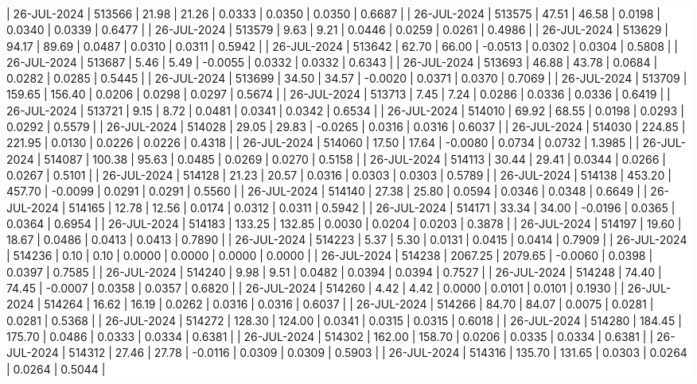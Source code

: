 | 26-JUL-2024 | 513566 | 21.98 | 21.26 | 0.0333 | 0.0350 | 0.0350 | 0.6687 |
| 26-JUL-2024 | 513575 | 47.51 | 46.58 | 0.0198 | 0.0340 | 0.0339 | 0.6477 |
| 26-JUL-2024 | 513579 | 9.63 | 9.21 | 0.0446 | 0.0259 | 0.0261 | 0.4986 |
| 26-JUL-2024 | 513629 | 94.17 | 89.69 | 0.0487 | 0.0310 | 0.0311 | 0.5942 |
| 26-JUL-2024 | 513642 | 62.70 | 66.00 | -0.0513 | 0.0302 | 0.0304 | 0.5808 |
| 26-JUL-2024 | 513687 | 5.46 | 5.49 | -0.0055 | 0.0332 | 0.0332 | 0.6343 |
| 26-JUL-2024 | 513693 | 46.88 | 43.78 | 0.0684 | 0.0282 | 0.0285 | 0.5445 |
| 26-JUL-2024 | 513699 | 34.50 | 34.57 | -0.0020 | 0.0371 | 0.0370 | 0.7069 |
| 26-JUL-2024 | 513709 | 159.65 | 156.40 | 0.0206 | 0.0298 | 0.0297 | 0.5674 |
| 26-JUL-2024 | 513713 | 7.45 | 7.24 | 0.0286 | 0.0336 | 0.0336 | 0.6419 |
| 26-JUL-2024 | 513721 | 9.15 | 8.72 | 0.0481 | 0.0341 | 0.0342 | 0.6534 |
| 26-JUL-2024 | 514010 | 69.92 | 68.55 | 0.0198 | 0.0293 | 0.0292 | 0.5579 |
| 26-JUL-2024 | 514028 | 29.05 | 29.83 | -0.0265 | 0.0316 | 0.0316 | 0.6037 |
| 26-JUL-2024 | 514030 | 224.85 | 221.95 | 0.0130 | 0.0226 | 0.0226 | 0.4318 |
| 26-JUL-2024 | 514060 | 17.50 | 17.64 | -0.0080 | 0.0734 | 0.0732 | 1.3985 |
| 26-JUL-2024 | 514087 | 100.38 | 95.63 | 0.0485 | 0.0269 | 0.0270 | 0.5158 |
| 26-JUL-2024 | 514113 | 30.44 | 29.41 | 0.0344 | 0.0266 | 0.0267 | 0.5101 |
| 26-JUL-2024 | 514128 | 21.23 | 20.57 | 0.0316 | 0.0303 | 0.0303 | 0.5789 |
| 26-JUL-2024 | 514138 | 453.20 | 457.70 | -0.0099 | 0.0291 | 0.0291 | 0.5560 |
| 26-JUL-2024 | 514140 | 27.38 | 25.80 | 0.0594 | 0.0346 | 0.0348 | 0.6649 |
| 26-JUL-2024 | 514165 | 12.78 | 12.56 | 0.0174 | 0.0312 | 0.0311 | 0.5942 |
| 26-JUL-2024 | 514171 | 33.34 | 34.00 | -0.0196 | 0.0365 | 0.0364 | 0.6954 |
| 26-JUL-2024 | 514183 | 133.25 | 132.85 | 0.0030 | 0.0204 | 0.0203 | 0.3878 |
| 26-JUL-2024 | 514197 | 19.60 | 18.67 | 0.0486 | 0.0413 | 0.0413 | 0.7890 |
| 26-JUL-2024 | 514223 | 5.37 | 5.30 | 0.0131 | 0.0415 | 0.0414 | 0.7909 |
| 26-JUL-2024 | 514236 | 0.10 | 0.10 | 0.0000 | 0.0000 | 0.0000 | 0.0000 |
| 26-JUL-2024 | 514238 | 2067.25 | 2079.65 | -0.0060 | 0.0398 | 0.0397 | 0.7585 |
| 26-JUL-2024 | 514240 | 9.98 | 9.51 | 0.0482 | 0.0394 | 0.0394 | 0.7527 |
| 26-JUL-2024 | 514248 | 74.40 | 74.45 | -0.0007 | 0.0358 | 0.0357 | 0.6820 |
| 26-JUL-2024 | 514260 | 4.42 | 4.42 | 0.0000 | 0.0101 | 0.0101 | 0.1930 |
| 26-JUL-2024 | 514264 | 16.62 | 16.19 | 0.0262 | 0.0316 | 0.0316 | 0.6037 |
| 26-JUL-2024 | 514266 | 84.70 | 84.07 | 0.0075 | 0.0281 | 0.0281 | 0.5368 |
| 26-JUL-2024 | 514272 | 128.30 | 124.00 | 0.0341 | 0.0315 | 0.0315 | 0.6018 |
| 26-JUL-2024 | 514280 | 184.45 | 175.70 | 0.0486 | 0.0333 | 0.0334 | 0.6381 |
| 26-JUL-2024 | 514302 | 162.00 | 158.70 | 0.0206 | 0.0335 | 0.0334 | 0.6381 |
| 26-JUL-2024 | 514312 | 27.46 | 27.78 | -0.0116 | 0.0309 | 0.0309 | 0.5903 |
| 26-JUL-2024 | 514316 | 135.70 | 131.65 | 0.0303 | 0.0264 | 0.0264 | 0.5044 |